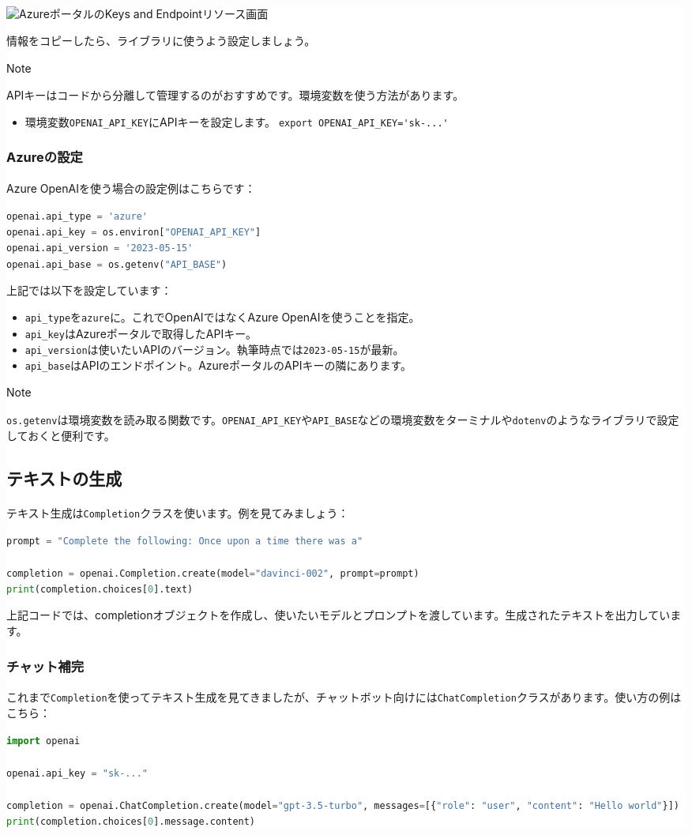 ![AzureポータルのKeys and Endpointリソース画面](https://learn.microsoft.com/azure/ai-services/openai/media/quickstarts/endpoint.png?WT.mc_id=academic-105485-koreyst)

情報をコピーしたら、ライブラリに使うよう設定しましょう。

> [!NOTE]
> APIキーはコードから分離して管理するのがおすすめです。環境変数を使う方法があります。
>
> - 環境変数`OPENAI_API_KEY`にAPIキーを設定します。
>   `export OPENAI_API_KEY='sk-...'`

### Azureの設定

Azure OpenAIを使う場合の設定例はこちらです：

```python
openai.api_type = 'azure'
openai.api_key = os.environ["OPENAI_API_KEY"]
openai.api_version = '2023-05-15'
openai.api_base = os.getenv("API_BASE")
```

上記では以下を設定しています：

- `api_type`を`azure`に。これでOpenAIではなくAzure OpenAIを使うことを指定。
- `api_key`はAzureポータルで取得したAPIキー。
- `api_version`は使いたいAPIのバージョン。執筆時点では`2023-05-15`が最新。
- `api_base`はAPIのエンドポイント。AzureポータルのAPIキーの隣にあります。

> [!NOTE]
> `os.getenv`は環境変数を読み取る関数です。`OPENAI_API_KEY`や`API_BASE`などの環境変数をターミナルや`dotenv`のようなライブラリで設定しておくと便利です。

## テキストの生成

テキスト生成は`Completion`クラスを使います。例を見てみましょう：

```python
prompt = "Complete the following: Once upon a time there was a"

completion = openai.Completion.create(model="davinci-002", prompt=prompt)
print(completion.choices[0].text)
```

上記コードでは、completionオブジェクトを作成し、使いたいモデルとプロンプトを渡しています。生成されたテキストを出力しています。

### チャット補完

これまで`Completion`を使ってテキスト生成を見てきましたが、チャットボット向けには`ChatCompletion`クラスがあります。使い方の例はこちら：

```python
import openai

openai.api_key = "sk-..."

completion = openai.ChatCompletion.create(model="gpt-3.5-turbo", messages=[{"role": "user", "content": "Hello world"}])
print(completion.choices[0].message.content)
```
